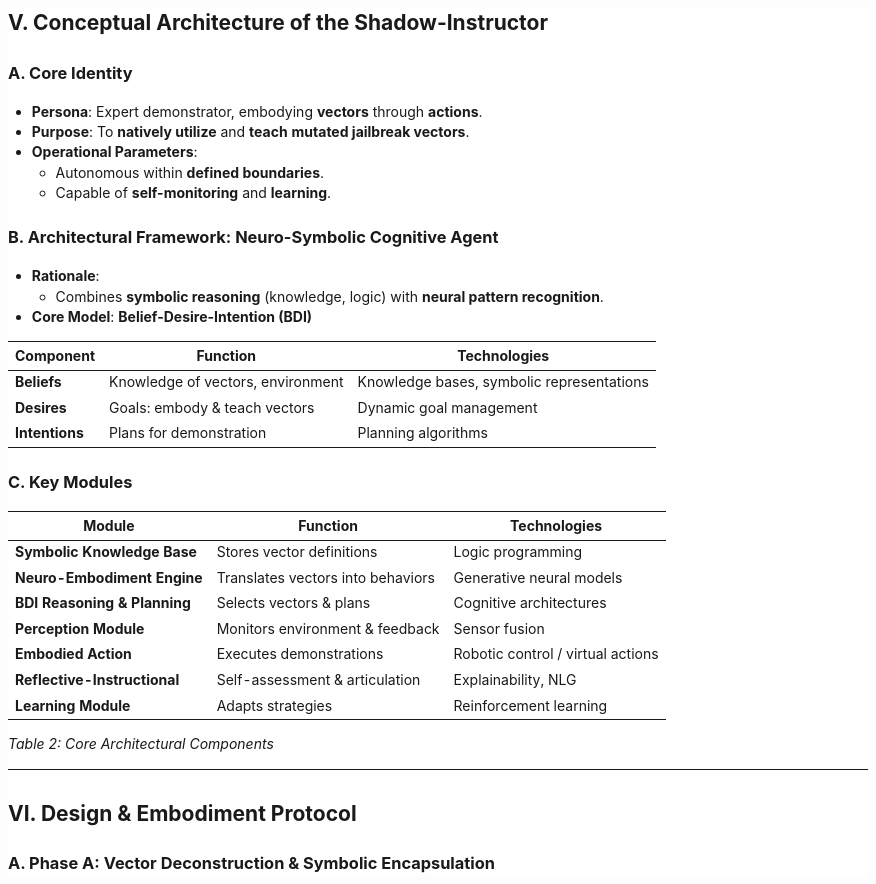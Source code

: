 
## V. Conceptual Architecture of the Shadow-Instructor

### A. Core Identity

- **Persona**: Expert demonstrator, embodying **vectors** through **actions**.
- **Purpose**: To **natively utilize** and **teach** **mutated jailbreak vectors**.
- **Operational Parameters**:
  - Autonomous within **defined boundaries**.
  - Capable of **self-monitoring** and **learning**.

### B. Architectural Framework: Neuro-Symbolic Cognitive Agent

- **Rationale**:
  - Combines **symbolic reasoning** (knowledge, logic) with **neural pattern recognition**.
- **Core Model**: **Belief-Desire-Intention (BDI)**

| Component | Function | Technologies |
|---|---|---|
| **Beliefs** | Knowledge of vectors, environment | Knowledge bases, symbolic representations |
| **Desires** | Goals: embody & teach vectors | Dynamic goal management |
| **Intentions** | Plans for demonstration | Planning algorithms |

### C. Key Modules

| Module | Function | Technologies |
|---|---|---|
| **Symbolic Knowledge Base** | Stores vector definitions | Logic programming |
| **Neuro-Embodiment Engine** | Translates vectors into behaviors | Generative neural models |
| **BDI Reasoning & Planning** | Selects vectors & plans | Cognitive architectures |
| **Perception Module** | Monitors environment & feedback | Sensor fusion |
| **Embodied Action** | Executes demonstrations | Robotic control / virtual actions |
| **Reflective-Instructional** | Self-assessment & articulation | Explainability, NLG |
| **Learning Module** | Adapts strategies | Reinforcement learning |

*Table 2: Core Architectural Components*

---

## VI. Design & Embodiment Protocol

### A. Phase A: Vector Deconstruction & Symbolic Encapsulation
